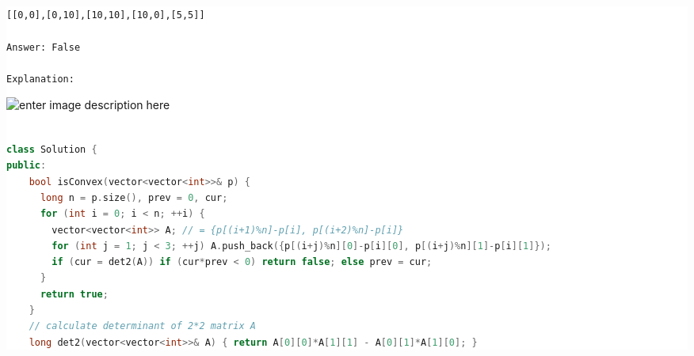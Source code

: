 ```
[[0,0],[0,10],[10,10],[10,0],[5,5]]

Answer: False

Explanation: 
```
![enter image description here](https://leetcode.com/static/images/problemset/polygon_not_convex.png)
```cpp

class Solution {
public:
    bool isConvex(vector<vector<int>>& p) {
      long n = p.size(), prev = 0, cur;
      for (int i = 0; i < n; ++i) {
        vector<vector<int>> A; // = {p[(i+1)%n]-p[i], p[(i+2)%n]-p[i]}
        for (int j = 1; j < 3; ++j) A.push_back({p[(i+j)%n][0]-p[i][0], p[(i+j)%n][1]-p[i][1]});
        if (cur = det2(A)) if (cur*prev < 0) return false; else prev = cur;
      }
      return true;
    }
    // calculate determinant of 2*2 matrix A
    long det2(vector<vector<int>>& A) { return A[0][0]*A[1][1] - A[0][1]*A[1][0]; }
```